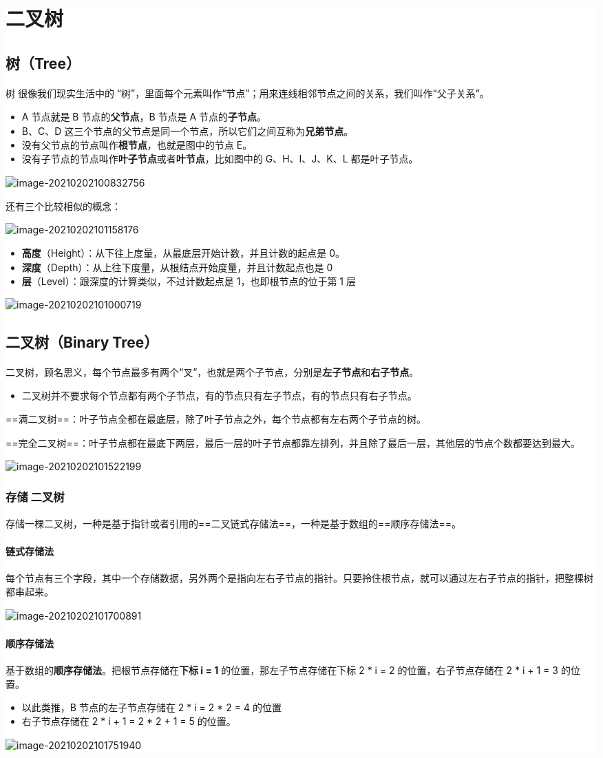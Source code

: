 # 二叉树

## 树（Tree）

 树 很像我们现实生活中的 “树”，里面每个元素叫作“节点”；用来连线相邻节点之间的关系，我们叫作“父子关系”。

- A 节点就是 B 节点的**父节点**，B 节点是 A 节点的**子节点**。
- B、C、D 这三个节点的父节点是同一个节点，所以它们之间互称为**兄弟节点**。
- 没有父节点的节点叫作**根节点**，也就是图中的节点 E。
- 没有子节点的节点叫作**叶子节点**或者**叶节点**，比如图中的 G、H、I、J、K、L 都是叶子节点。

![image-20210202100832756](https://aliyun-typora-img.oss-cn-beijing.aliyuncs.com/imgs/20210202100832.png)

还有三个比较相似的概念：

![image-20210202101158176](https://aliyun-typora-img.oss-cn-beijing.aliyuncs.com/imgs/20210202101158.png)

- **高度**（Height）：从下往上度量，从最底层开始计数，并且计数的起点是 0。
- **深度**（Depth）：从上往下度量，从根结点开始度量，并且计数起点也是 0
- **层**（Level）：跟深度的计算类似，不过计数起点是 1，也即根节点的位于第 1 层

![image-20210202101000719](https://aliyun-typora-img.oss-cn-beijing.aliyuncs.com/imgs/20210202101000.png)

## 二叉树（Binary Tree）

二叉树，顾名思义，每个节点最多有两个“叉”，也就是两个子节点，分别是**左子节点**和**右子节点**。

- 二叉树并不要求每个节点都有两个子节点，有的节点只有左子节点，有的节点只有右子节点。

==满二叉树==：叶子节点全都在最底层，除了叶子节点之外，每个节点都有左右两个子节点的树。

==完全二叉树==：叶子节点都在最底下两层，最后一层的叶子节点都靠左排列，并且除了最后一层，其他层的节点个数都要达到最大。

![image-20210202101522199](https://aliyun-typora-img.oss-cn-beijing.aliyuncs.com/imgs/20210202101522.png)

### 存储 二叉树

存储一棵二叉树，一种是基于指针或者引用的==二叉链式存储法==，一种是基于数组的==顺序存储法==。

#### 链式存储法

每个节点有三个字段，其中一个存储数据，另外两个是指向左右子节点的指针。只要拎住根节点，就可以通过左右子节点的指针，把整棵树都串起来。

![image-20210202101700891](https://aliyun-typora-img.oss-cn-beijing.aliyuncs.com/imgs/20210202101700.png)

#### 顺序存储法

基于数组的**顺序存储法**。把根节点存储在**下标 i = 1** 的位置，那左子节点存储在下标 2 * i = 2 的位置，右子节点存储在 2 * i + 1 = 3 的位置。

- 以此类推，B 节点的左子节点存储在 2 * i = 2 * 2 = 4 的位置
- 右子节点存储在 2 * i + 1 = 2 * 2 + 1 = 5 的位置。

![image-20210202101751940](https://aliyun-typora-img.oss-cn-beijing.aliyuncs.com/imgs/20210202101752.png)
